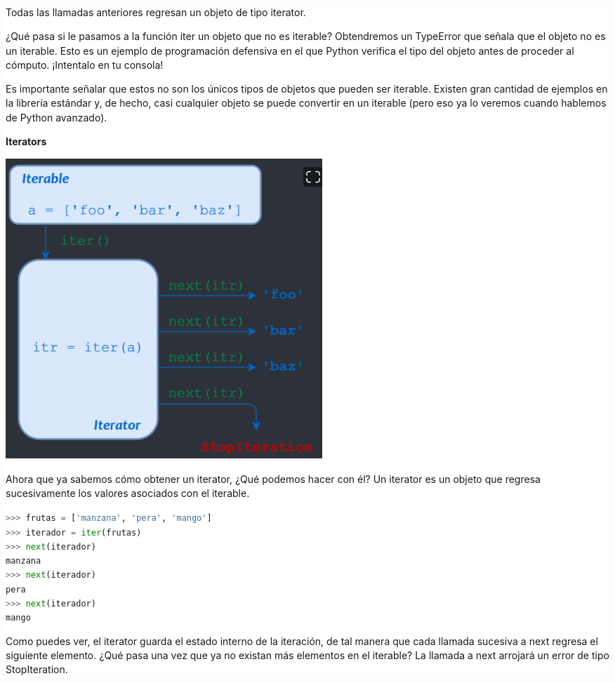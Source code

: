 Todas las llamadas anteriores regresan un objeto de tipo iterator.

¿Qué pasa si le pasamos a la función iter un objeto que no es iterable? Obtendremos un TypeError que señala que el objeto no es un iterable. Esto es un ejemplo de programación defensiva en el que Python verifica el tipo del
objeto antes de proceder al cómputo. ¡Intentalo en tu consola!

Es importante señalar que estos no son los únicos tipos de objetos que pueden ser iterable. Existen gran cantidad de ejemplos en la librería estándar y, de hecho, casi cualquier objeto se puede convertir en un iterable (pero eso
ya lo veremos cuando hablemos de Python avanzado).

**Iterators**

![alt text](image-30.png)

Ahora que ya sabemos cómo obtener un iterator, ¿Qué podemos hacer con él? Un iterator es un objeto que regresa sucesivamente los valores asociados con el iterable.

```py
>>> frutas = ['manzana', 'pera', 'mango']
>>> iterador = iter(frutas)
>>> next(iterador)
manzana
>>> next(iterador)
pera
>>> next(iterador)
mango
```

Como puedes ver, el iterator guarda el estado interno de la iteración, de tal manera que cada llamada sucesiva a next regresa el siguiente elemento. ¿Qué pasa una vez que ya no existan más elementos en el iterable? La llamada
a next arrojará un error de tipo StopIteration.
